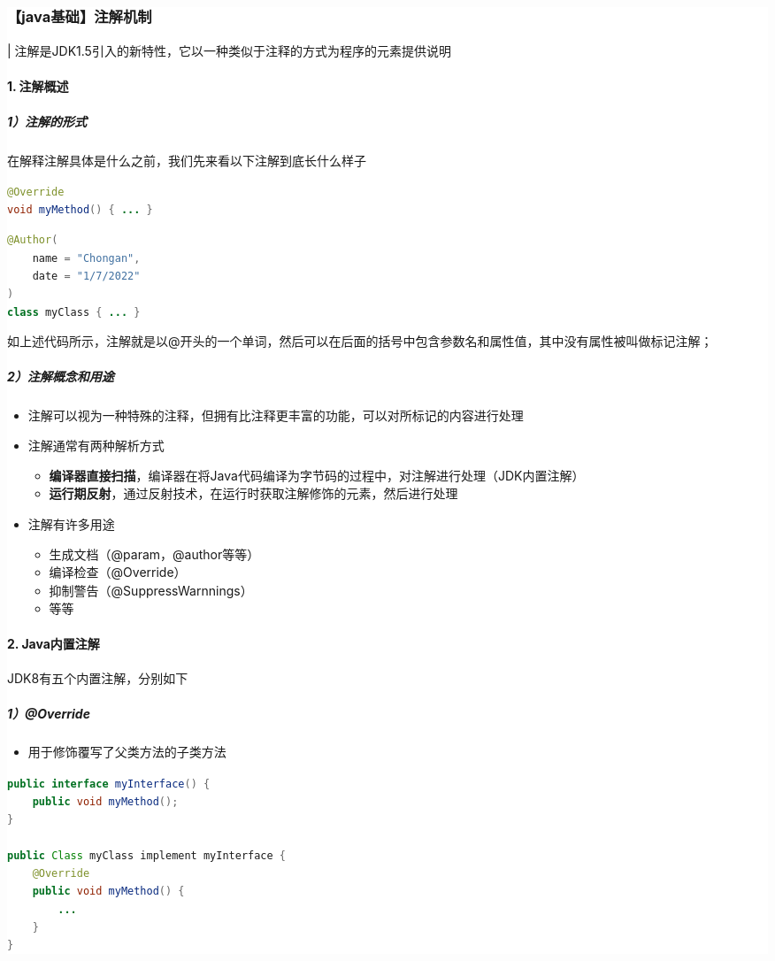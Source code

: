 ### 【java基础】注解机制

| 注解是JDK1.5引入的新特性，它以一种类似于注释的方式为程序的元素提供说明

#### 1. 注解概述

##### 1）注解的形式

在解释注解具体是什么之前，我们先来看以下注解到底长什么样子

```java
@Override
void myMethod() { ... }
```

```java
@Author(
	name = "Chongan",
    date = "1/7/2022"
)
class myClass { ... }
```

如上述代码所示，注解就是以@开头的一个单词，然后可以在后面的括号中包含参数名和属性值，其中没有属性被叫做标记注解；

##### 2）注解概念和用途

- 注解可以视为一种特殊的注释，但拥有比注释更丰富的功能，可以对所标记的内容进行处理

- 注解通常有两种解析方式
  - **编译器直接扫描**，编译器在将Java代码编译为字节码的过程中，对注解进行处理（JDK内置注解）
  - **运行期反射**，通过反射技术，在运行时获取注解修饰的元素，然后进行处理
- 注解有许多用途
  - 生成文档（@param，@author等等）
  - 编译检查（@Override）
  - 抑制警告（@SuppressWarnnings）
  - 等等

#### 2. Java内置注解

JDK8有五个内置注解，分别如下

##### 1）@Override

- 用于修饰覆写了父类方法的子类方法

```java
public interface myInterface() {
    public void myMethod();
}

public Class myClass implement myInterface {
	@Override
    public void myMethod() {
   		...
    }  
}
```
